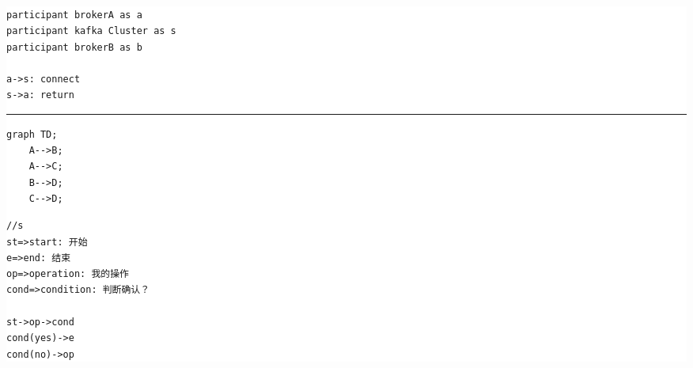
```sequence
participant brokerA as a
participant kafka Cluster as s
participant brokerB as b

a->s: connect
s->a: return
```

---

```mermaid
graph TD;
    A-->B;
    A-->C;
    B-->D;
    C-->D;
```

```flow
//s
st=>start: 开始
e=>end: 结束
op=>operation: 我的操作
cond=>condition: 判断确认？
  
st->op->cond
cond(yes)->e
cond(no)->op
```
